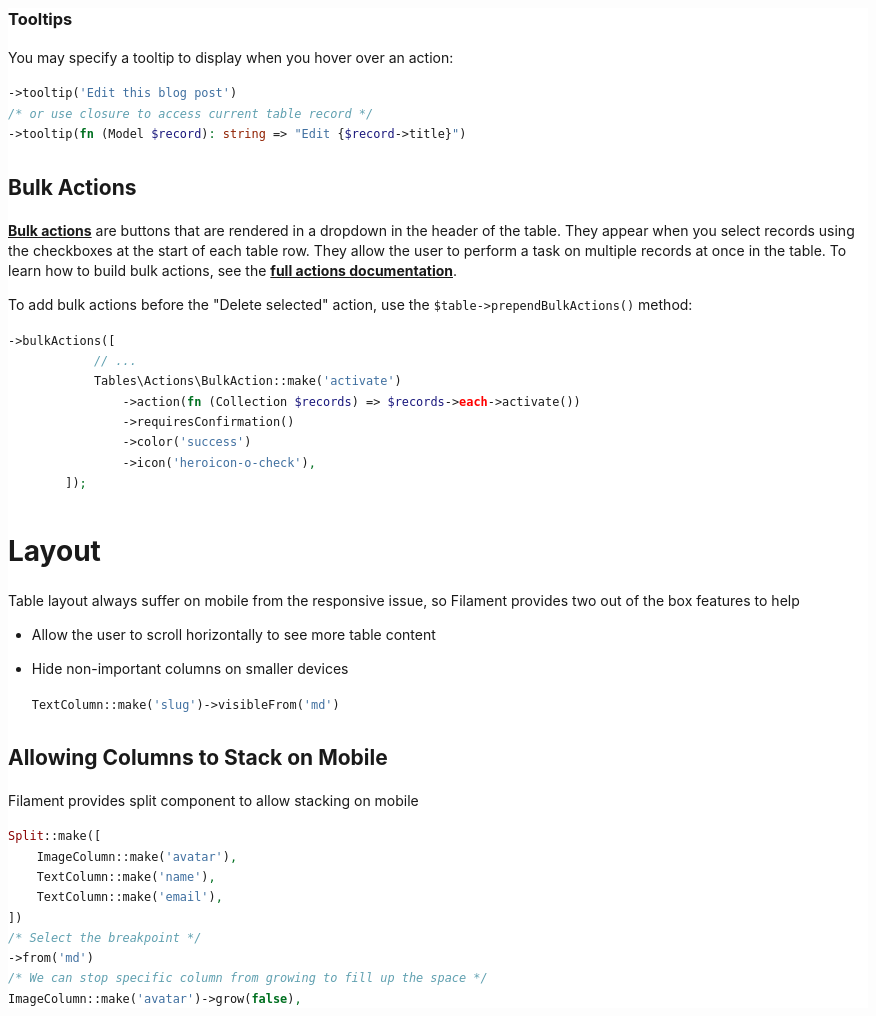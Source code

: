 ### Tooltips

You may specify a tooltip to display when you hover over an action:

```php
->tooltip('Edit this blog post')
/* or use closure to access current table record */
->tooltip(fn (Model $record): string => "Edit {$record->title}")
```

## Bulk Actions

**[Bulk actions](https://filamentphp.com/docs/2.x/tables/actions#bulk-actions)** are buttons that are rendered in a dropdown in the header of the table. They appear when you select records using the checkboxes at the start of each table row. They allow the user to perform a task on multiple records at once in the table. To learn how to build bulk actions, see the **[full actions documentation](https://filamentphp.com/docs/2.x/tables/actions#bulk-actions)**.

To add bulk actions before the "Delete selected" action, use the `$table->prependBulkActions()` method:

```php
->bulkActions([
            // ...
            Tables\Actions\BulkAction::make('activate')
                ->action(fn (Collection $records) => $records->each->activate())
                ->requiresConfirmation()
                ->color('success')
                ->icon('heroicon-o-check'),
        ]);
```

# Layout

Table layout always suffer on mobile from the responsive issue, so Filament provides two out of the box features to help

- Allow the user to scroll horizontally to see more table content
- Hide non-important columns on smaller devices

    ```php
    TextColumn::make('slug')->visibleFrom('md')
    ```


## Allowing Columns to Stack on Mobile

Filament provides split component to allow stacking on mobile

```php
Split::make([
    ImageColumn::make('avatar'),
    TextColumn::make('name'),
    TextColumn::make('email'),
])
/* Select the breakpoint */
->from('md')
/* We can stop specific column from growing to fill up the space */
ImageColumn::make('avatar')->grow(false),
```
